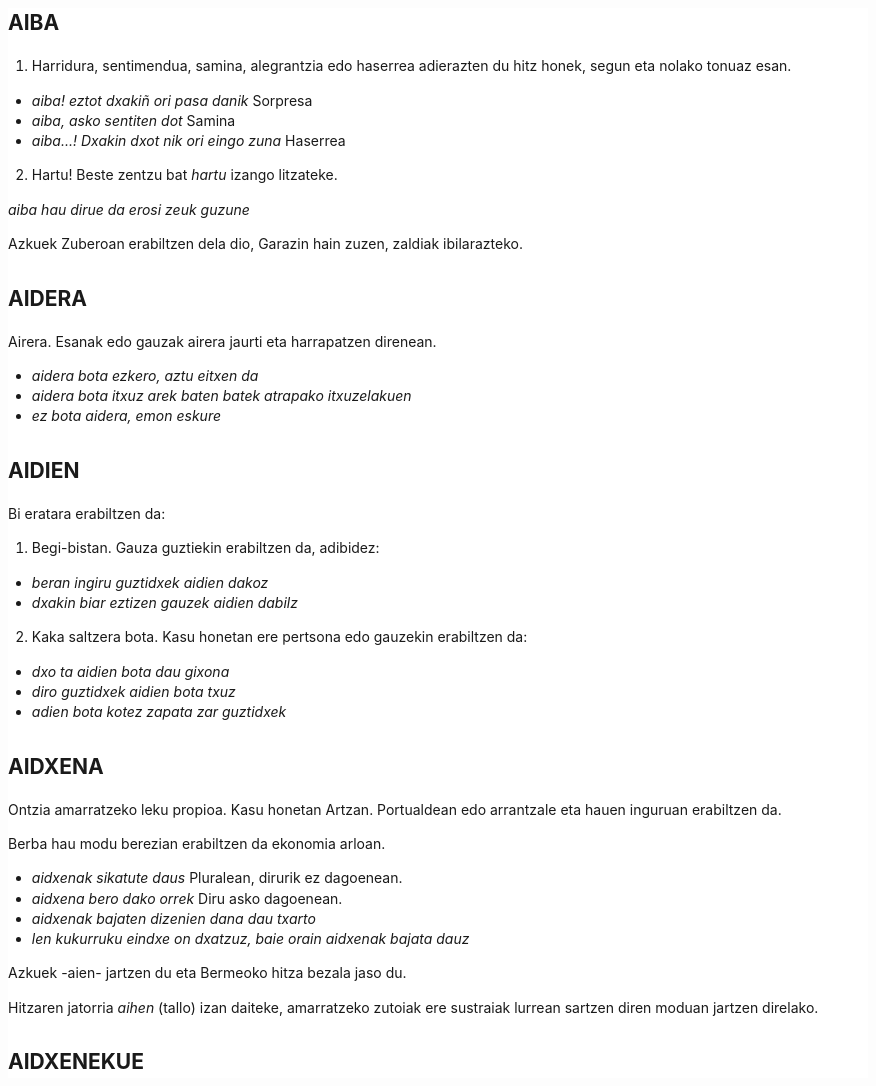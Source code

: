 ## AIBA ##

1. Harridura, sentimendua, samina, alegrantzia edo haserrea adierazten du hitz honek, segun eta nolako tonuaz esan.

- *aiba! eztot dxakiñ ori pasa danik* Sorpresa
- *aiba, asko sentiten dot* Samina
- *aiba...! Dxakin dxot nik ori eingo zuna* Haserrea

2. Hartu! Beste zentzu bat *hartu* izango litzateke.

*aiba hau dirue da erosi zeuk guzune*

Azkuek Zuberoan erabiltzen dela dio, Garazin hain zuzen, zaldiak ibilarazteko.

## AIDERA ##

Airera. Esanak edo gauzak airera jaurti eta harrapatzen direnean.

- *aidera bota ezkero, aztu eitxen da*
- *aidera bota itxuz arek baten batek atrapako itxuzelakuen*
- *ez bota aidera, emon eskure*

## AIDIEN ##

Bi eratara erabiltzen da:

1. Begi-bistan. Gauza guztiekin erabiltzen da, adibidez:

- *beran ingiru guztidxek aidien dakoz*
- *dxakin biar eztizen gauzek aidien dabilz*

2. Kaka saltzera bota. Kasu honetan ere pertsona edo gauzekin erabiltzen da:

- *dxo ta aidien bota dau gixona*
- *diro guztidxek aidien bota txuz*
- *adien bota kotez zapata zar guztidxek*

## AIDXENA ##

Ontzia amarratzeko leku propioa. Kasu honetan Artzan. Portualdean edo arrantzale eta hauen inguruan erabiltzen da.

Berba hau modu berezian erabiltzen da ekonomia arloan.

- *aidxenak sikatute daus* Pluralean, dirurik ez dagoenean.
- *aidxena bero dako orrek* Diru asko dagoenean.
- *aidxenak bajaten dizenien dana dau txarto*
- *len kukurruku eindxe on dxatzuz, baie orain aidxenak bajata dauz*

Azkuek -aien- jartzen du eta Bermeoko hitza bezala jaso du.

Hitzaren jatorria *aihen* (tallo) izan daiteke, amarratzeko zutoiak ere sustraiak lurrean sartzen diren moduan jartzen direlako.

## AIDXENEKUE ##
